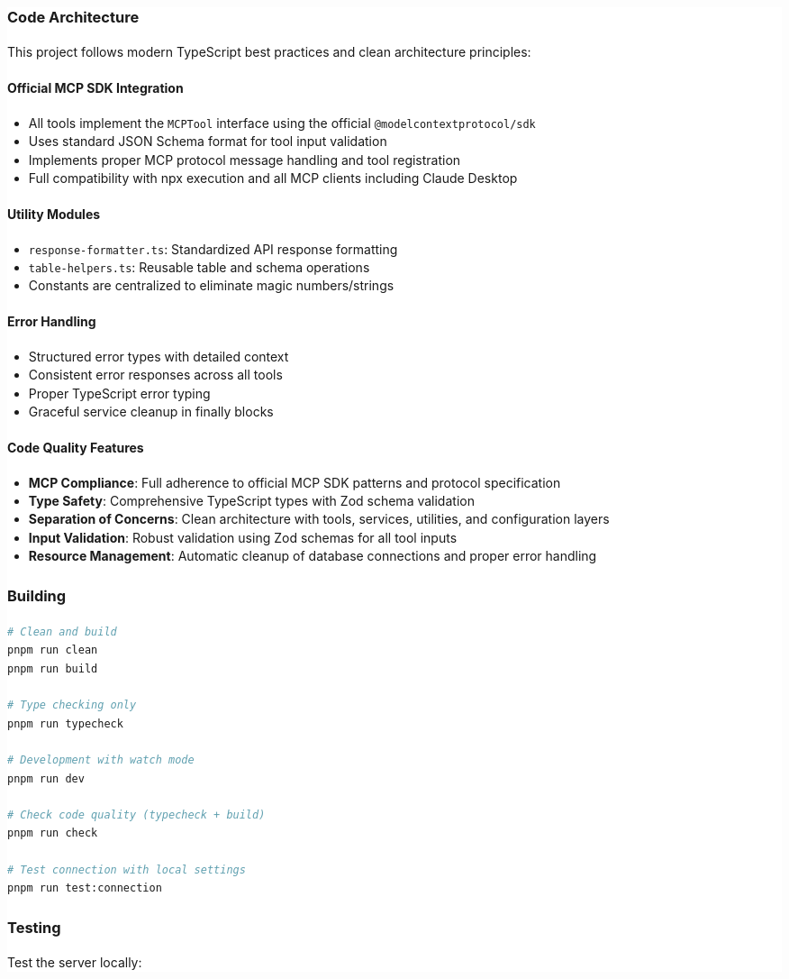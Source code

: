### Code Architecture

This project follows modern TypeScript best practices and clean architecture principles:

#### **Official MCP SDK Integration**
- All tools implement the `MCPTool` interface using the official `@modelcontextprotocol/sdk`
- Uses standard JSON Schema format for tool input validation
- Implements proper MCP protocol message handling and tool registration
- Full compatibility with npx execution and all MCP clients including Claude Desktop

#### **Utility Modules**
- `response-formatter.ts`: Standardized API response formatting
- `table-helpers.ts`: Reusable table and schema operations
- Constants are centralized to eliminate magic numbers/strings

#### **Error Handling**
- Structured error types with detailed context
- Consistent error responses across all tools
- Proper TypeScript error typing
- Graceful service cleanup in finally blocks

#### **Code Quality Features**
- **MCP Compliance**: Full adherence to official MCP SDK patterns and protocol specification
- **Type Safety**: Comprehensive TypeScript types with Zod schema validation
- **Separation of Concerns**: Clean architecture with tools, services, utilities, and configuration layers
- **Input Validation**: Robust validation using Zod schemas for all tool inputs
- **Resource Management**: Automatic cleanup of database connections and proper error handling

### Building

```bash
# Clean and build
pnpm run clean
pnpm run build

# Type checking only
pnpm run typecheck

# Development with watch mode
pnpm run dev

# Check code quality (typecheck + build)
pnpm run check

# Test connection with local settings
pnpm run test:connection
```

### Testing

Test the server locally:
